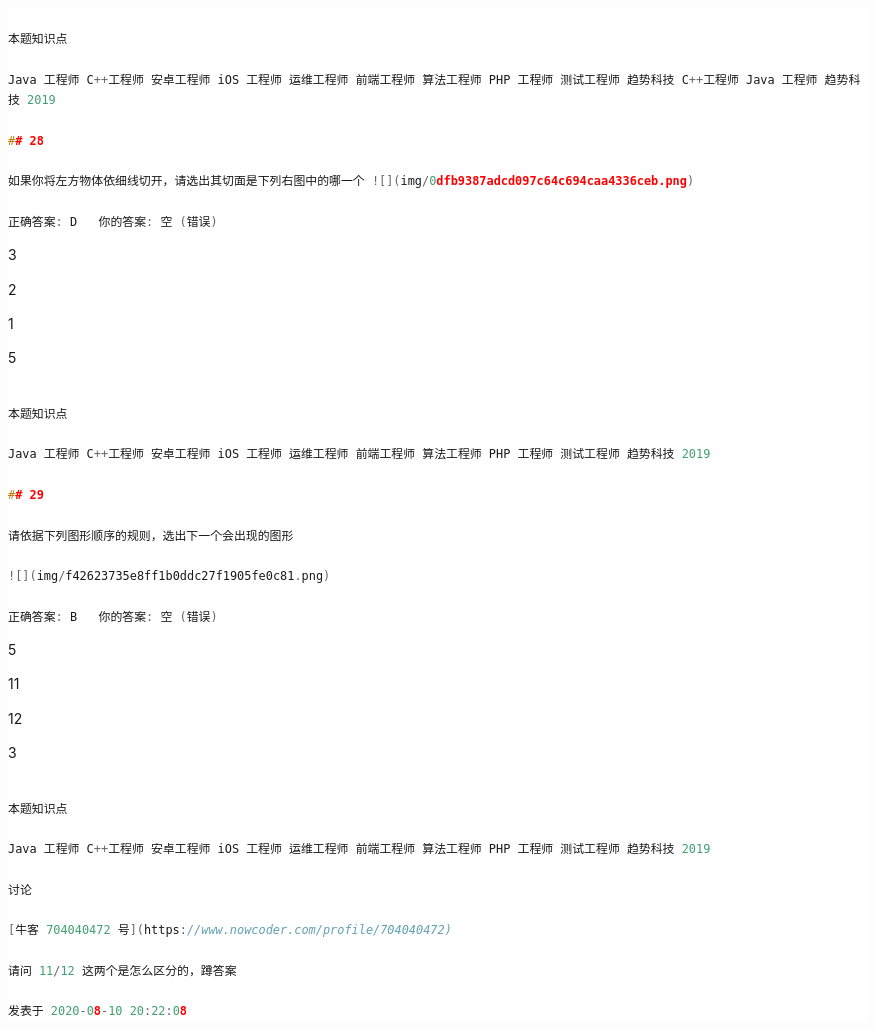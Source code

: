 ```cpp

本题知识点

Java 工程师 C++工程师 安卓工程师 iOS 工程师 运维工程师 前端工程师 算法工程师 PHP 工程师 测试工程师 趋势科技 C++工程师 Java 工程师 趋势科技 2019

## 28

如果你将左方物体依细线切开，请选出其切面是下列右图中的哪一个 ![](img/0dfb9387adcd097c64c694caa4336ceb.png)

正确答案: D   你的答案: 空 (错误)

```
3
```cpp

```
2
```cpp

```
1
```cpp

```
5
```cpp

本题知识点

Java 工程师 C++工程师 安卓工程师 iOS 工程师 运维工程师 前端工程师 算法工程师 PHP 工程师 测试工程师 趋势科技 2019

## 29

请依据下列图形顺序的规则，选出下一个会出现的图形 

![](img/f42623735e8ff1b0ddc27f1905fe0c81.png)

正确答案: B   你的答案: 空 (错误)

```
5
```cpp

```
11
```cpp

```
12
```cpp

```
3
```cpp

本题知识点

Java 工程师 C++工程师 安卓工程师 iOS 工程师 运维工程师 前端工程师 算法工程师 PHP 工程师 测试工程师 趋势科技 2019

讨论

[牛客 704040472 号](https://www.nowcoder.com/profile/704040472)

请问 11/12 这两个是怎么区分的，蹲答案

发表于 2020-08-10 20:22:08
```